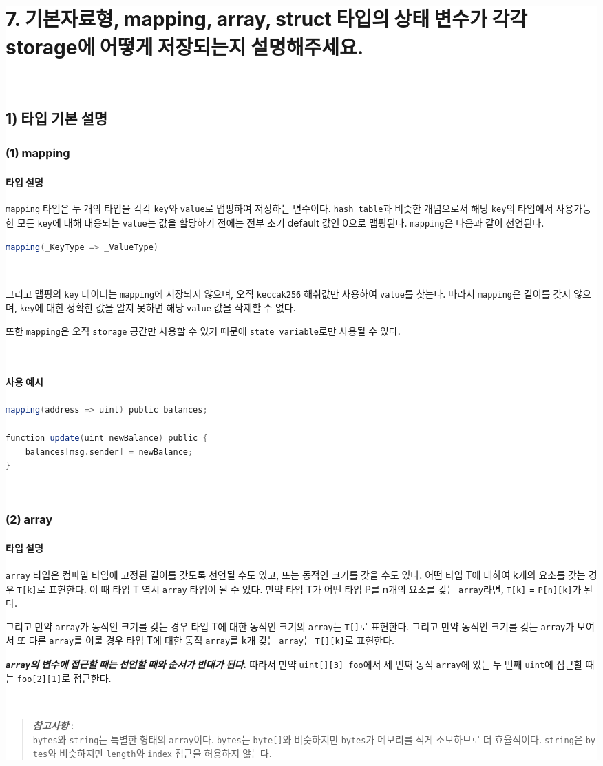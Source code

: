 # 7. 기본자료형, mapping, array, struct 타입의 상태 변수가 각각 storage에 어떻게 저장되는지 설명해주세요.

<br/>

## 1) 타입 기본 설명

### (1) mapping

#### 타입 설명

`mapping` 타입은 두 개의 타입을 각각 `key`와 `value`로 맵핑하여 저장하는 변수이다. `hash table`과 비슷한 개념으로서 해당 `key`의 타입에서 사용가능한 모든 `key`에 대해 대응되는 `value`는 값을 할당하기 전에는 전부 초기 default 값인 0으로 맵핑된다. `mapping`은 다음과 같이 선언된다.

```scala
mapping(_KeyType => _ValueType)
```

<br/>

그리고 맵핑의 `key` 데이터는 `mapping`에 저장되지 않으며, 오직 `keccak256` 해쉬값만 사용하여 `value`를 찾는다. 따라서 `mapping`은 길이를 갖지 않으며, `key`에 대한 정확한 값을 알지 못하면 해당 `value` 값을 삭제할 수 없다.

또한 `mapping`은 오직 `storage` 공간만 사용할 수 있기 때문에 `state variable`로만 사용될 수 있다.

<br/>

#### 사용 예시

```scala
mapping(address => uint) public balances;

function update(uint newBalance) public {
    balances[msg.sender] = newBalance;
}
```

<br/>

### (2) array

#### 타입 설명

`array` 타입은 컴파일 타임에 고정된 길이를 갖도록 선언될 수도 있고, 또는 동적인 크기를 갖을 수도 있다. 어떤 타입 T에 대하여 k개의 요소를 갖는 경우 `T[k]`로 표현한다. 이 때 타입 T 역시 `array` 타입이 될 수 있다. 만약 타입 T가 어떤 타입 P를 n개의 요소를 갖는 `array`라면, `T[k]` =  `P[n][k]`가 된다.

그리고 만약 `array`가 동적인 크기를 갖는 경우 타입 T에 대한 동적인 크기의 `array`는 `T[]`로 표현한다. 그리고 만약 동적인 크기를 갖는 `array`가 모여서 또 다른 `array`를 이룰 경우 타입 T에 대한 동적 `array`를 k개 갖는 `array`는 `T[][k]`로 표현한다.

***`array`의 변수에 접근할 때는 선언할 때와 순서가 반대가 된다.*** 따라서 만약 `uint[][3] foo`에서 세 번째 동적 `array`에 있는 두 번째 `uint`에 접근할 때는 `foo[2][1]`로 접근한다.

<br/>

> ***참고사항*** :  
`bytes`와 `string`는 특별한 형태의 `array`이다. `bytes`는 `byte[]`와 비슷하지만 `bytes`가 메모리를 적게 소모하므로 더 효율적이다. `string`은 `bytes`와 비슷하지만 `length`와 `index` 접근을 허용하지 않는다.


[1]: https://programtheblockchain.com/posts/2018/03/09/understanding-ethereum-smart-contract-storage/